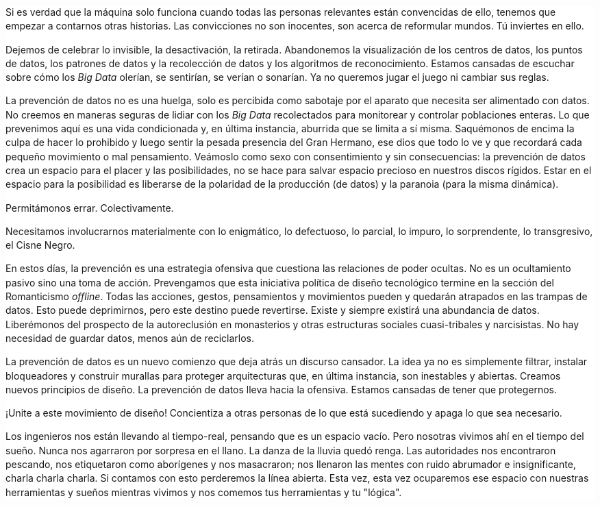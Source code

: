 Si es verdad que la máquina solo funciona cuando todas las personas
relevantes están convencidas de ello, tenemos que empezar a contarnos
otras historias.  Las convicciones no son inocentes, son acerca de
reformular mundos.  Tú inviertes en ello.

Dejemos de celebrar lo invisible, la desactivación, la retirada.
Abandonemos la visualización de los centros de datos, los puntos de
datos, los patrones de datos y la recolección de datos y los algoritmos
de reconocimiento. Estamos cansadas de escuchar sobre cómo los _Big
Data_ olerían, se sentirían, se verían o sonarían. Ya no queremos jugar
el juego ni cambiar sus reglas.

La prevención de datos no es una huelga, solo es percibida como sabotaje
por el aparato que necesita ser alimentado con datos. No creemos en
maneras seguras de lidiar con los _Big Data_ recolectados para
monitorear y controlar poblaciones enteras. Lo que prevenimos aquí es
una vida condicionada y, en última instancia, aburrida que se limita a
sí misma. Saquémonos de encima la culpa de hacer lo prohibido y luego
sentir la pesada presencia del Gran Hermano, ese dios que todo lo ve y
que recordará cada pequeño movimiento o mal pensamiento. Veámoslo como
sexo con consentimiento y sin consecuencias: la prevención de datos crea
un espacio para el placer y las posibilidades, no se hace para salvar
espacio precioso en nuestros discos rígidos. Estar en el espacio para la
posibilidad es liberarse de la polaridad de la producción (de datos) y
la paranoia (para la misma dinámica).

Permitámonos errar. Colectivamente.

Necesitamos involucrarnos materialmente con lo enigmático, lo
defectuoso, lo parcial, lo impuro, lo sorprendente, lo transgresivo, el
Cisne Negro.

En estos días, la prevención es una estrategia ofensiva que cuestiona
las relaciones de poder ocultas. No es un ocultamiento pasivo sino una
toma de acción. Prevengamos que esta iniciativa política de diseño
tecnológico termine en la sección del Romanticismo _offline_. Todas las
acciones, gestos, pensamientos y movimientos pueden y quedarán atrapados
en las trampas de datos. Esto puede deprimirnos, pero este destino puede
revertirse. Existe y siempre existirá una abundancia de datos.
Liberémonos del prospecto de la autoreclusión en monasterios y otras
estructuras sociales cuasi-tribales y narcisistas. No hay necesidad de
guardar datos, menos aún de reciclarlos.

La prevención de datos es un nuevo comienzo que deja atrás un discurso
cansador. La idea ya no es simplemente filtrar, instalar bloqueadores y
construir murallas para proteger arquitecturas que, en última instancia,
son inestables y abiertas. Creamos nuevos principios de diseño. La
prevención de datos lleva hacia la ofensiva. Estamos cansadas de tener
que protegernos.

¡Unite a este movimiento de diseño! Concientiza a otras personas de lo
que está sucediendo y apaga lo que sea necesario.

Los ingenieros nos están llevando al tiempo-real, pensando que es un
espacio vacío. Pero nosotras vivimos ahí en el tiempo del sueño. Nunca
nos agarraron por sorpresa en el llano. La danza de la lluvia quedó
renga. Las autoridades nos encontraron pescando, nos etiquetaron como
aborígenes y nos masacraron; nos llenaron las mentes con ruido abrumador
e insignificante, charla charla charla. Si contamos con esto perderemos
la línea abierta. Esta vez, esta vez ocuparemos ese espacio con nuestras
herramientas y sueños mientras vivimos y nos comemos tus herramientas y
tu "lógica".
